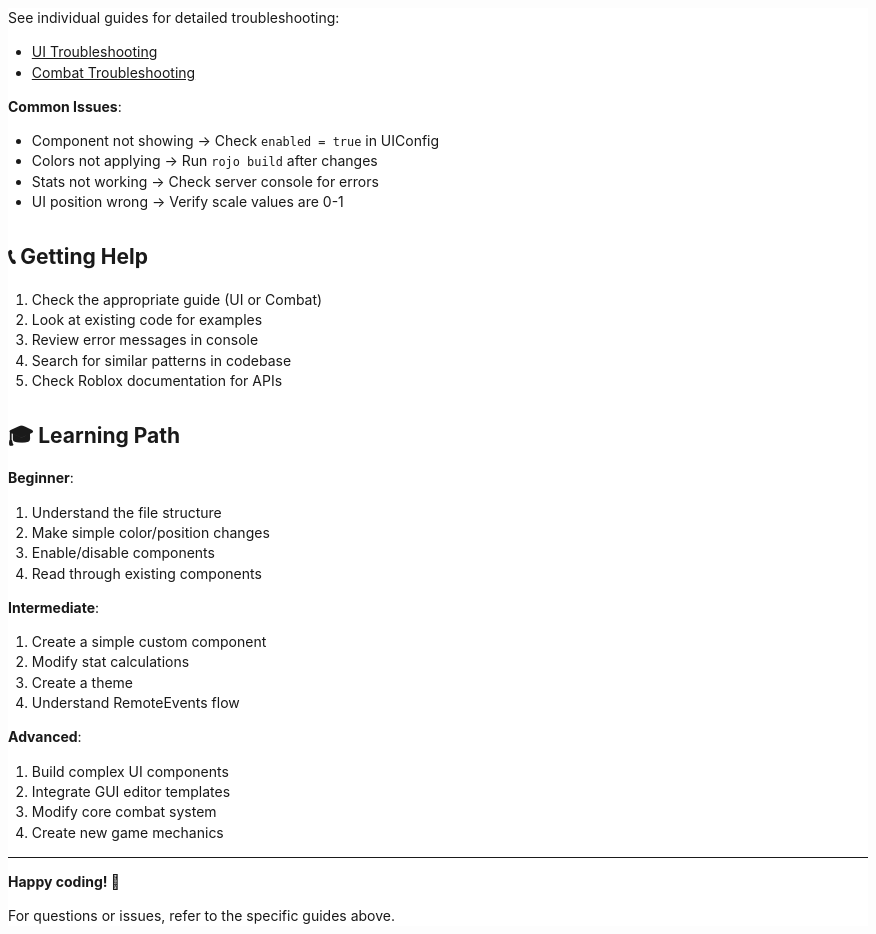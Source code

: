 See individual guides for detailed troubleshooting:
- [UI Troubleshooting](./GUIDE_UI.md#troubleshooting)
- [Combat Troubleshooting](./GUIDE_DAMAGE_XP.md#troubleshooting)

**Common Issues**:
- Component not showing → Check `enabled = true` in UIConfig
- Colors not applying → Run `rojo build` after changes
- Stats not working → Check server console for errors
- UI position wrong → Verify scale values are 0-1

## 📞 Getting Help

1. Check the appropriate guide (UI or Combat)
2. Look at existing code for examples
3. Review error messages in console
4. Search for similar patterns in codebase
5. Check Roblox documentation for APIs

## 🎓 Learning Path

**Beginner**:
1. Understand the file structure
2. Make simple color/position changes
3. Enable/disable components
4. Read through existing components

**Intermediate**:
1. Create a simple custom component
2. Modify stat calculations
3. Create a theme
4. Understand RemoteEvents flow

**Advanced**:
1. Build complex UI components
2. Integrate GUI editor templates
3. Modify core combat system
4. Create new game mechanics

---

**Happy coding! 🚀**

For questions or issues, refer to the specific guides above.
